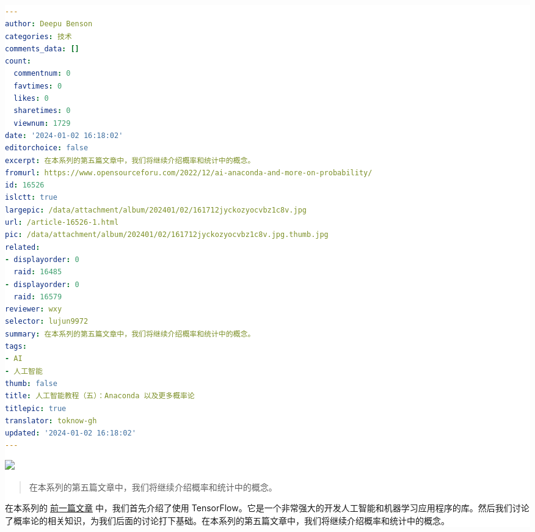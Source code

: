 ```yaml
---
author: Deepu Benson
categories: 技术
comments_data: []
count:
  commentnum: 0
  favtimes: 0
  likes: 0
  sharetimes: 0
  viewnum: 1729
date: '2024-01-02 16:18:02'
editorchoice: false
excerpt: 在本系列的第五篇文章中，我们将继续介绍概率和统计中的概念。
fromurl: https://www.opensourceforu.com/2022/12/ai-anaconda-and-more-on-probability/
id: 16526
islctt: true
largepic: /data/attachment/album/202401/02/161712jyckozyocvbz1c8v.jpg
url: /article-16526-1.html
pic: /data/attachment/album/202401/02/161712jyckozyocvbz1c8v.jpg.thumb.jpg
related:
- displayorder: 0
  raid: 16485
- displayorder: 0
  raid: 16579
reviewer: wxy
selector: lujun9972
summary: 在本系列的第五篇文章中，我们将继续介绍概率和统计中的概念。
tags:
- AI
- 人工智能
thumb: false
title: 人工智能教程（五）：Anaconda 以及更多概率论
titlepic: true
translator: toknow-gh
updated: '2024-01-02 16:18:02'
---
```


![](/data/attachment/album/202401/02/161712jyckozyocvbz1c8v.jpg)



> 
> 在本系列的第五篇文章中，我们将继续介绍概率和统计中的概念。
> 
> 
> 


在本系列的 [前一篇文章](/article-16485-1.html) 中，我们首先介绍了使用 TensorFlow。它是一个非常强大的开发人工智能和机器学习应用程序的库。然后我们讨论了概率论的相关知识，为我们后面的讨论打下基础。在本系列的第五篇文章中，我们将继续介绍概率和统计中的概念。
